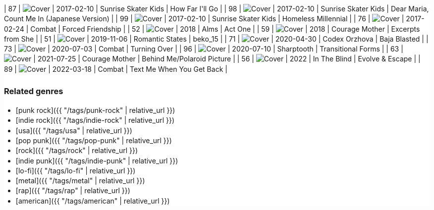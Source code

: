 | 87 | ![Cover](https://i.discogs.com/S63KMTRVsBqMwCOC5vNIi_zkZ-5WUO-RinpdW-rf_kQ/rs:fit/g:sm/q:40/h:150/w:150/czM6Ly9kaXNjb2dz/LWRhdGFiYXNlLWlt/YWdlcy9SLTExMDMw/ODQ2LTE1MDg1ODI1/NDctMjU1Mi5qcGVn.jpeg) | 2017-02-10 | Sunrise Skater Kids | How Far I&#39;ll Go |
| 98 | ![Cover](https://i.discogs.com/S63KMTRVsBqMwCOC5vNIi_zkZ-5WUO-RinpdW-rf_kQ/rs:fit/g:sm/q:40/h:150/w:150/czM6Ly9kaXNjb2dz/LWRhdGFiYXNlLWlt/YWdlcy9SLTExMDMw/ODQ2LTE1MDg1ODI1/NDctMjU1Mi5qcGVn.jpeg) | 2017-02-10 | Sunrise Skater Kids | Dear Maria, Count Me In (Japanese Version) |
| 99 | ![Cover](https://i.discogs.com/Bapwcw6r6kV7SfLwFY7JUZr_1v8KMSnFCOqG-wUypJI/rs:fit/g:sm/q:40/h:150/w:150/czM6Ly9kaXNjb2dz/LWRhdGFiYXNlLWlt/YWdlcy9SLTgzNjI4/OTUtMTQ2NjIyNTY2/My0yNTAwLmpwZWc.jpeg) | 2017-02-10 | Sunrise Skater Kids | Homeless Millennial |
| 76 | ![Cover](https://i.discogs.com/X75sltxtWPGu0dW6MVvt55Y0ZfVDxUIURr3Y11qgijE/rs:fit/g:sm/q:40/h:150/w:150/czM6Ly9kaXNjb2dz/LWRhdGFiYXNlLWlt/YWdlcy9SLTEwMDY3/ODU4LTE0OTEwNTIy/NzMtNjk3OS5qcGVn.jpeg) | 2017-02-24 | Combat | Forced Friendship |
| 52 | ![Cover](https://lastfm.freetls.fastly.net/i/u/34s/d59e9b6144be6f22bc790c7dd854b50f.png) | 2018 | Alms | Act One |
| 59 | ![Cover](https://i.discogs.com/9hKQhqqDZrESm9XVZ1jTb3D8-U9Rmbl_GPafLfhS5WY/rs:fit/g:sm/q:40/h:150/w:150/czM6Ly9kaXNjb2dz/LWRhdGFiYXNlLWlt/YWdlcy9SLTEzNjE2/OTQ1LTE2MjgyMTcx/OTYtMjI0OC5qcGVn.jpeg) | 2018 | Courage Mother | Excerpts from She |
| 51 | ![Cover](https://i.discogs.com/uHrNvd_EtneASCfUiiDXhrgfPnxkKBDjRdJKVB-kwkg/rs:fit/g:sm/q:40/h:150/w:150/czM6Ly9kaXNjb2dz/LWRhdGFiYXNlLWlt/YWdlcy9SLTE0NDM4/MDU3LTE1NzQ1Mjg2/MTYtNzk5OC5qcGVn.jpeg) | 2019-11-06 | Romantic States | beko_15 |
| 71 | ![Cover](https://i.discogs.com/LyK3NJoTpJDmMzBBuFE-kIdmxulFzJhHgUrKme84zDw/rs:fit/g:sm/q:40/h:150/w:150/czM6Ly9kaXNjb2dz/LWRhdGFiYXNlLWlt/YWdlcy9SLTE1NDI0/OTQyLTE1OTEzOTc5/ODEtOTk0Ny5qcGVn.jpeg) | 2020-04-30 | Codex Orzhova | Baja Blasted |
| 73 | ![Cover](https://i.discogs.com/odjzz1q9GztsMDkbWxyGDrrqD9sYhwVxG06kGLoVkew/rs:fit/g:sm/q:40/h:150/w:150/czM6Ly9kaXNjb2dz/LWRhdGFiYXNlLWlt/YWdlcy9SLTIxMjU3/ODEyLTE3MTkzNDQx/NDUtMjgxMC5qcGVn.jpeg) | 2020-07-03 | Combat | Turning Over |
| 96 | ![Cover](https://i.discogs.com/88qS8i5Yy9t_UGD0xNTB3XOEfsGKInwpomSDA3xCcI0/rs:fit/g:sm/q:40/h:150/w:150/czM6Ly9kaXNjb2dz/LWRhdGFiYXNlLWlt/YWdlcy9SLTE1NjAy/OTMzLTE1OTQzNzA1/NDktMTc0MS5qcGVn.jpeg) | 2020-07-10 | Sharptooth | Transitional Forms |
| 63 | ![Cover](https://i.discogs.com/thlvVHIe4Z0BA9s23xXGYwcf_Kvn2WSWT-E_aHlKku8/rs:fit/g:sm/q:40/h:150/w:150/czM6Ly9kaXNjb2dz/LWRhdGFiYXNlLWlt/YWdlcy9SLTIxMjI5/NTY3LTE2Mzg2NDg0/NDQtNTY2Ni5qcGVn.jpeg) | 2021-07-25 | Courage Mother | Behind Me&#x2F;Polaroid Picture |
| 56 | ![Cover](https://i.discogs.com/QfUvW2EZJ0WjCc1kaliocUMyhWJo9zrktijdKZaqbBg/rs:fit/g:sm/q:40/h:150/w:150/czM6Ly9kaXNjb2dz/LWRhdGFiYXNlLWlt/YWdlcy9SLTI1NDE2/MTI3LTE2NzA2MTEw/MTktNDkxMS5wbmc.jpeg) | 2022 | In The Blind | Evolve &amp; Escape |
| 89 | ![Cover](https://i.discogs.com/b_PjoHXPu6hwKGUYYKW56T_yUFAQCE_Nz4eexPr-MRE/rs:fit/g:sm/q:40/h:150/w:150/czM6Ly9kaXNjb2dz/LWRhdGFiYXNlLWlt/YWdlcy9SLTIzMjIz/MDE3LTE2NTI1MzEw/ODMtNDIwOS5qcGVn.jpeg) | 2022-03-18 | Combat | Text Me When You Get Back |

### Related genres

- [punk rock]({{ "/tags/punk-rock" | relative_url }})
- [indie rock]({{ "/tags/indie-rock" | relative_url }})
- [usa]({{ "/tags/usa" | relative_url }})
- [pop punk]({{ "/tags/pop-punk" | relative_url }})
- [rock]({{ "/tags/rock" | relative_url }})
- [indie punk]({{ "/tags/indie-punk" | relative_url }})
- [lo-fi]({{ "/tags/lo-fi" | relative_url }})
- [metal]({{ "/tags/metal" | relative_url }})
- [rap]({{ "/tags/rap" | relative_url }})
- [american]({{ "/tags/american" | relative_url }})
